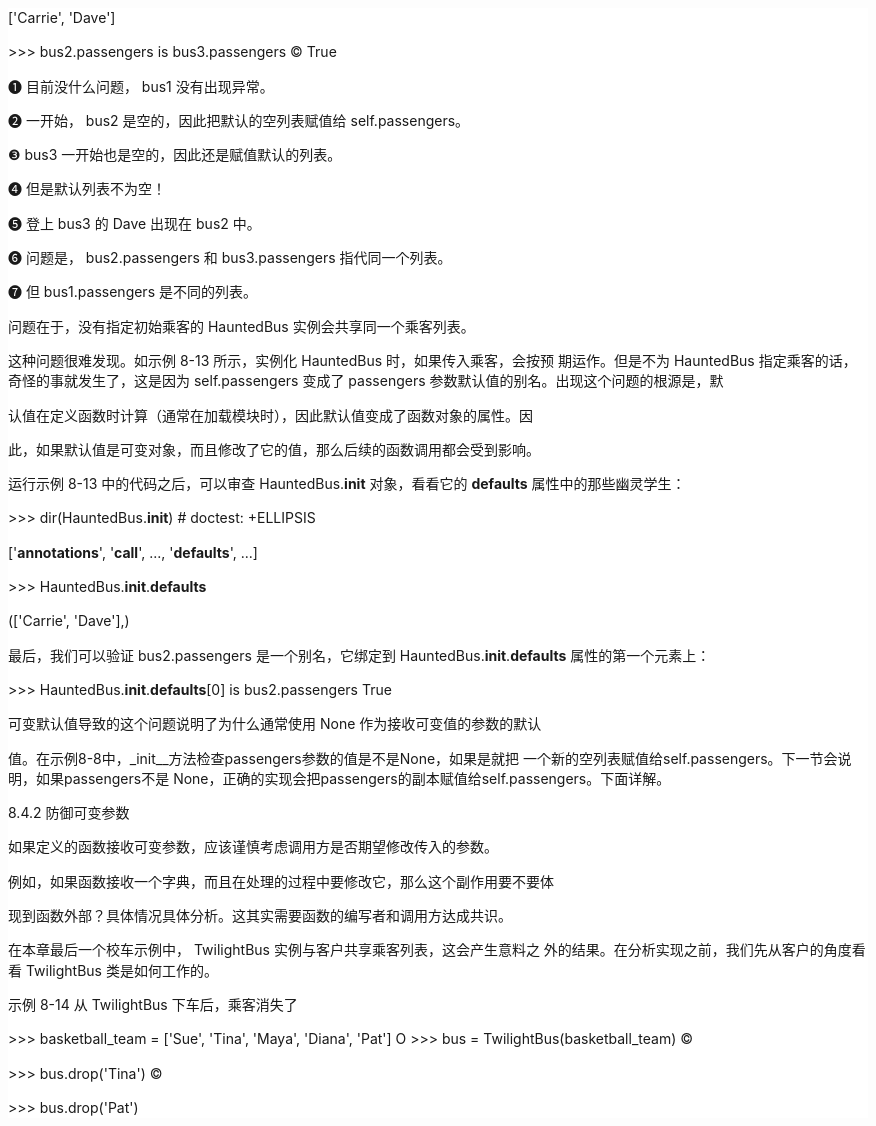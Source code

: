 ['Carrie', 'Dave']

\>>> bus2.passengers is bus3.passengers © True

❶ 目前没什么问题， bus1 没有出现异常。

❷ 一开始， bus2 是空的，因此把默认的空列表赋值给 self.passengers。

❸ bus3 一开始也是空的，因此还是赋值默认的列表。

❹ 但是默认列表不为空！

❺ 登上 bus3 的 Dave 出现在 bus2 中。

❻ 问题是， bus2.passengers 和 bus3.passengers 指代同一个列表。

❼ 但 bus1.passengers 是不同的列表。

问题在于，没有指定初始乘客的 HauntedBus 实例会共享同一个乘客列表。

这种问题很难发现。如示例 8-13 所示，实例化 HauntedBus 时，如果传入乘客，会按预 期运作。但是不为 HauntedBus 指定乘客的话，奇怪的事就发生了，这是因为 self.passengers 变成了 passengers 参数默认值的别名。出现这个问题的根源是，默

认值在定义函数时计算（通常在加载模块时），因此默认值变成了函数对象的属性。因

此，如果默认值是可变对象，而且修改了它的值，那么后续的函数调用都会受到影响。

运行示例 8-13 中的代码之后，可以审查 HauntedBus.__init__ 对象，看看它的 __defaults__ 属性中的那些幽灵学生：

\>>> dir(HauntedBus.__init__) # doctest: +ELLIPSIS

['__annotations__', '__call__', ..., '__defaults__', ...]

\>>> HauntedBus.__init__.__defaults__

(['Carrie', 'Dave'],)

最后，我们可以验证 bus2.passengers 是一个别名，它绑定到 HauntedBus.__init__.__defaults__ 属性的第一个元素上：

\>>> HauntedBus.__init__.__defaults__[0] is bus2.passengers True

可变默认值导致的这个问题说明了为什么通常使用 None 作为接收可变值的参数的默认

值。在示例8-8中，_init__方法检查passengers参数的值是不是None，如果是就把 一个新的空列表赋值给self.passengers。下一节会说明，如果passengers不是 None，正确的实现会把passengers的副本赋值给self.passengers。下面详解。

8.4.2 防御可变参数

如果定义的函数接收可变参数，应该谨慎考虑调用方是否期望修改传入的参数。

例如，如果函数接收一个字典，而且在处理的过程中要修改它，那么这个副作用要不要体

现到函数外部？具体情况具体分析。这其实需要函数的编写者和调用方达成共识。

在本章最后一个校车示例中， TwilightBus 实例与客户共享乘客列表，这会产生意料之 外的结果。在分析实现之前，我们先从客户的角度看看 TwilightBus 类是如何工作的。

示例 8-14 从 TwilightBus 下车后，乘客消失了

\>>> basketball_team = ['Sue', 'Tina', 'Maya', 'Diana', 'Pat'] O >>> bus = TwilightBus(basketball_team) ©

\>>> bus.drop('Tina') ©

\>>> bus.drop('Pat')

